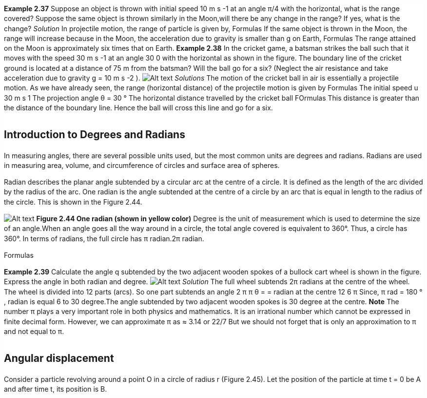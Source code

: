 **Example 2.37**
Suppose an object is thrown with initial speed 10 m s -1 at an angle π/4 with the horizontal, what is the range covered? Suppose the same object is thrown similarly in the Moon,will there be any change in the range? If yes, what is the change?
_Solution_
In projectile motion, the range of particle is given by,
Formulas 
If the same object is thrown in the Moon, the range will increase because in the Moon, the acceleration due to gravity is smaller than g on Earth,
Formulas 
The range attained on the Moon is approximately six times that on Earth.
**Example 2.38**
In the cricket game, a batsman strikes the ball such that it moves with the speed 30 m s -1 at an angle 30 0 with the horizontal as shown in the figure. The boundary line of the cricket ground is located at a distance of 75 m from the batsman? Will the ball go for a six? (Neglect the air resistance and take acceleration due to gravity g = 10 m s -2 ).
![Alt text](<../Fig 2.38.png>)
_Solutions_
The motion of the cricket ball in air is essentially a projectile motion. As we have already seen, the range (horizontal distance) of the projectile motion is given by
Formulas 
The initial speed u 30 m s 1
The projection angle θ = 30 °
The horizontal distance travelled by the cricket ball
FOrmulas 
This distance is greater than the distance of the boundary line. Hence the ball will cross this line and go for a six.

## Introduction to Degrees and Radians
In measuring angles, there are several possible units used, but the most common units are degrees and radians. Radians are used in measuring area, volume, and circumference of circles and surface area of spheres.

Radian describes the planar angle subtended by a circular arc at the centre of a circle. It is defined as the length of the arc divided by the radius of the arc. One radian is the angle subtended at the centre of a circle by an arc that is equal in length to the radius of the circle. This is shown in the Figure 2.44.

![Alt text](<../Fig 2.44.png>)
**Figure 2.44 One radian (shown in yellow color)**
Degree is the unit of measurement which is used to determine the size of an angle.When an angle goes all the way around in a circle, the total angle covered is equivalent to 360°. Thus, a circle has 360°. In terms of radians, the full circle has π radian.2π radian.

Formulas 

**Example 2.39**
Calculate the angle q subtended by the two adjacent wooden spokes of a bullock cart wheel is shown in the figure. Express the angle in both radian and degree.
![Alt text](<../Ex 2.39.png>)
_Solution_
The full wheel subtends 2π radians at the centre of the wheel. The wheel is divided into 12 parts (arcs). So one part subtends an angle 2 π π θ = = radian at the centre 12 6 π Since, π rad = 180 ° , radian is equal 6 to 30 degree.The angle subtended by two adjacent wooden spokes is 30 degree at the centre.
**Note**
The number π plays a very important role in both physics and mathematics. It is an irrational number which cannot be expressed in finite decimal form. However, we can approximate π as ≈ 3.14 or 22/7 But we should not forget that is only an approximation to π and not equal to π.
## Angular displacement
Consider a particle revolving around a point O in a circle of radius r (Figure 2.45). Let the position of the particle at time t = 0 be A and after time t, its position is B.